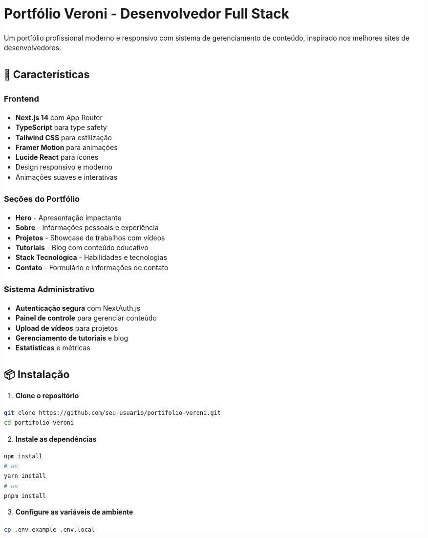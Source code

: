 # Portfólio Veroni - Desenvolvedor Full Stack

Um portfólio profissional moderno e responsivo com sistema de gerenciamento de conteúdo, inspirado nos melhores sites de desenvolvedores.

## 🚀 Características

### Frontend
- **Next.js 14** com App Router
- **TypeScript** para type safety
- **Tailwind CSS** para estilização
- **Framer Motion** para animações
- **Lucide React** para ícones
- Design responsivo e moderno
- Animações suaves e interativas

### Seções do Portfólio
- **Hero** - Apresentação impactante
- **Sobre** - Informações pessoais e experiência
- **Projetos** - Showcase de trabalhos com vídeos
- **Tutoriais** - Blog com conteúdo educativo
- **Stack Tecnológica** - Habilidades e tecnologias
- **Contato** - Formulário e informações de contato

### Sistema Administrativo
- **Autenticação segura** com NextAuth.js
- **Painel de controle** para gerenciar conteúdo
- **Upload de vídeos** para projetos
- **Gerenciamento de tutoriais** e blog
- **Estatísticas** e métricas

## 📦 Instalação

1. **Clone o repositório**
```bash
git clone https://github.com/seu-usuario/portifolio-veroni.git
cd portifolio-veroni
```

2. **Instale as dependências**
```bash
npm install
# ou
yarn install
# ou
pnpm install
```

3. **Configure as variáveis de ambiente**
```bash
cp .env.example .env.local
```
